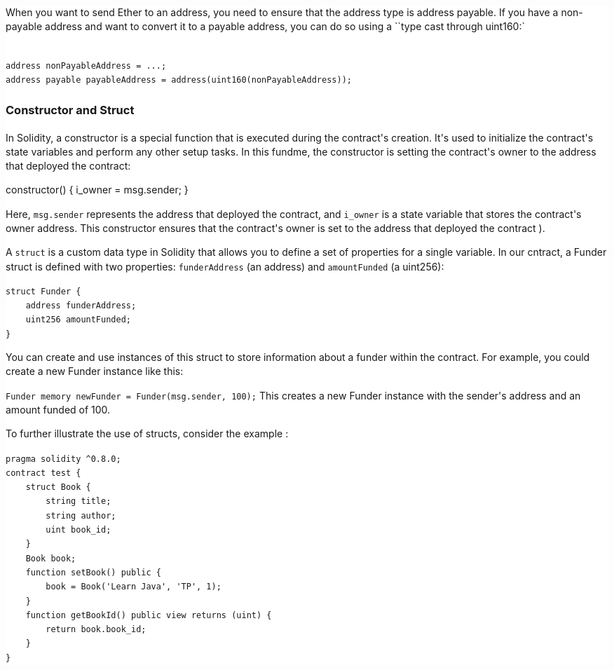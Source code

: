 When you want to send Ether to an address, you need to ensure that the address type is address payable. If you have a non-payable address and want to convert it to a payable address, you can do so using a ``type cast through uint160:`

```

address nonPayableAddress = ...;
address payable payableAddress = address(uint160(nonPayableAddress));

```

### Constructor and Struct

In Solidity, a constructor is a special function that is executed during the contract's creation. It's used to initialize the contract's state variables and perform any other setup tasks. In this fundme, the constructor is setting the contract's owner to the address that deployed the contract:

constructor() {
i_owner = msg.sender;
}

Here, `msg.sender` represents the address that deployed the contract, and `i_owner` is a state variable that stores the contract's owner address. This constructor ensures that the contract's owner is set to the address that deployed the contract ).

A `struct` is a custom data type in Solidity that allows you to define a set of properties for a single variable. In our cntract, a Funder struct is defined with two properties: `funderAddress` (an address) and `amountFunded` (a uint256):

```
struct Funder {
    address funderAddress;
    uint256 amountFunded;
}
```

You can create and use instances of this struct to store information about a funder within the contract. For example, you could create a new Funder instance like this:

`Funder memory newFunder = Funder(msg.sender, 100);`
This creates a new Funder instance with the sender's address and an amount funded of 100.

To further illustrate the use of structs, consider the example :

```
pragma solidity ^0.8.0;
contract test {
    struct Book {
        string title;
        string author;
        uint book_id;
    }
    Book book;
    function setBook() public {
        book = Book('Learn Java', 'TP', 1);
    }
    function getBookId() public view returns (uint) {
        return book.book_id;
    }
}
```

